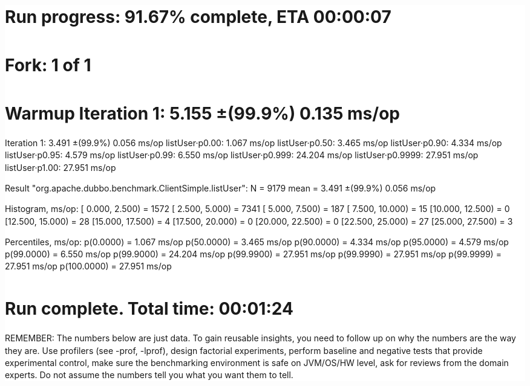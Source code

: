 # Run progress: 91.67% complete, ETA 00:00:07
# Fork: 1 of 1
# Warmup Iteration   1: 5.155 ±(99.9%) 0.135 ms/op
Iteration   1: 3.491 ±(99.9%) 0.056 ms/op
                 listUser·p0.00:   1.067 ms/op
                 listUser·p0.50:   3.465 ms/op
                 listUser·p0.90:   4.334 ms/op
                 listUser·p0.95:   4.579 ms/op
                 listUser·p0.99:   6.550 ms/op
                 listUser·p0.999:  24.204 ms/op
                 listUser·p0.9999: 27.951 ms/op
                 listUser·p1.00:   27.951 ms/op



Result "org.apache.dubbo.benchmark.ClientSimple.listUser":
  N = 9179
  mean =      3.491 ±(99.9%) 0.056 ms/op

  Histogram, ms/op:
    [ 0.000,  2.500) = 1572 
    [ 2.500,  5.000) = 7341 
    [ 5.000,  7.500) = 187 
    [ 7.500, 10.000) = 15 
    [10.000, 12.500) = 0 
    [12.500, 15.000) = 28 
    [15.000, 17.500) = 4 
    [17.500, 20.000) = 0 
    [20.000, 22.500) = 0 
    [22.500, 25.000) = 27 
    [25.000, 27.500) = 3 

  Percentiles, ms/op:
      p(0.0000) =      1.067 ms/op
     p(50.0000) =      3.465 ms/op
     p(90.0000) =      4.334 ms/op
     p(95.0000) =      4.579 ms/op
     p(99.0000) =      6.550 ms/op
     p(99.9000) =     24.204 ms/op
     p(99.9900) =     27.951 ms/op
     p(99.9990) =     27.951 ms/op
     p(99.9999) =     27.951 ms/op
    p(100.0000) =     27.951 ms/op


# Run complete. Total time: 00:01:24

REMEMBER: The numbers below are just data. To gain reusable insights, you need to follow up on
why the numbers are the way they are. Use profilers (see -prof, -lprof), design factorial
experiments, perform baseline and negative tests that provide experimental control, make sure
the benchmarking environment is safe on JVM/OS/HW level, ask for reviews from the domain experts.
Do not assume the numbers tell you what you want them to tell.
